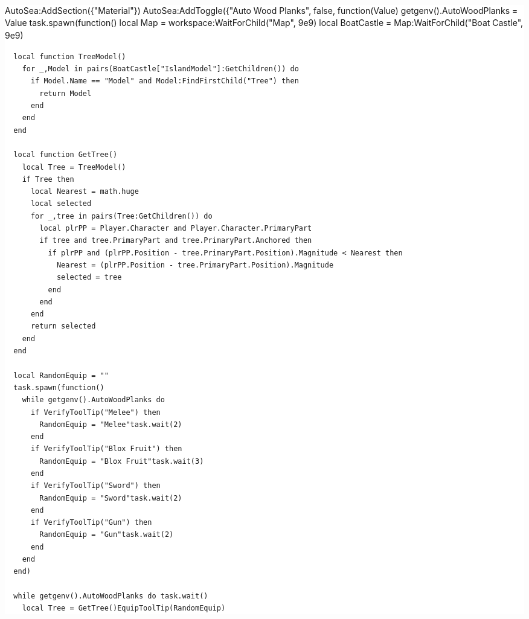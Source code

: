   AutoSea:AddSection({"Material"})
  AutoSea:AddToggle({"Auto Wood Planks", false, function(Value)
    getgenv().AutoWoodPlanks = Value
    task.spawn(function()
      local Map = workspace:WaitForChild("Map", 9e9)
      local BoatCastle = Map:WaitForChild("Boat Castle", 9e9)
      
      local function TreeModel()
        for _,Model in pairs(BoatCastle["IslandModel"]:GetChildren()) do
          if Model.Name == "Model" and Model:FindFirstChild("Tree") then
            return Model
          end
        end
      end
      
      local function GetTree()
        local Tree = TreeModel()
        if Tree then
          local Nearest = math.huge
          local selected
          for _,tree in pairs(Tree:GetChildren()) do
            local plrPP = Player.Character and Player.Character.PrimaryPart
            if tree and tree.PrimaryPart and tree.PrimaryPart.Anchored then
              if plrPP and (plrPP.Position - tree.PrimaryPart.Position).Magnitude < Nearest then
                Nearest = (plrPP.Position - tree.PrimaryPart.Position).Magnitude
                selected = tree
              end
            end
          end
          return selected
        end
      end
      
      local RandomEquip = ""
      task.spawn(function()
        while getgenv().AutoWoodPlanks do
          if VerifyToolTip("Melee") then
            RandomEquip = "Melee"task.wait(2)
          end
          if VerifyToolTip("Blox Fruit") then
            RandomEquip = "Blox Fruit"task.wait(3)
          end
          if VerifyToolTip("Sword") then
            RandomEquip = "Sword"task.wait(2)
          end
          if VerifyToolTip("Gun") then
            RandomEquip = "Gun"task.wait(2)
          end
        end
      end)
      
      while getgenv().AutoWoodPlanks do task.wait()
        local Tree = GetTree()EquipToolTip(RandomEquip)
        